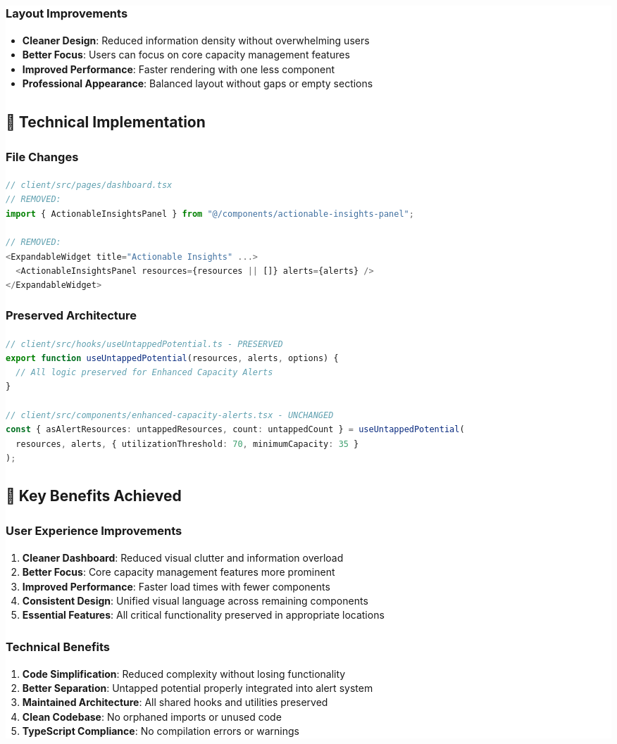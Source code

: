 ### Layout Improvements
- **Cleaner Design**: Reduced information density without overwhelming users
- **Better Focus**: Users can focus on core capacity management features
- **Improved Performance**: Faster rendering with one less component
- **Professional Appearance**: Balanced layout without gaps or empty sections

## 🔧 Technical Implementation

### File Changes
```typescript
// client/src/pages/dashboard.tsx
// REMOVED:
import { ActionableInsightsPanel } from "@/components/actionable-insights-panel";

// REMOVED:
<ExpandableWidget title="Actionable Insights" ...>
  <ActionableInsightsPanel resources={resources || []} alerts={alerts} />
</ExpandableWidget>
```

### Preserved Architecture
```typescript
// client/src/hooks/useUntappedPotential.ts - PRESERVED
export function useUntappedPotential(resources, alerts, options) {
  // All logic preserved for Enhanced Capacity Alerts
}

// client/src/components/enhanced-capacity-alerts.tsx - UNCHANGED
const { asAlertResources: untappedResources, count: untappedCount } = useUntappedPotential(
  resources, alerts, { utilizationThreshold: 70, minimumCapacity: 35 }
);
```

## 🎯 Key Benefits Achieved

### User Experience Improvements
1. **Cleaner Dashboard**: Reduced visual clutter and information overload
2. **Better Focus**: Core capacity management features more prominent
3. **Improved Performance**: Faster load times with fewer components
4. **Consistent Design**: Unified visual language across remaining components
5. **Essential Features**: All critical functionality preserved in appropriate locations

### Technical Benefits
1. **Code Simplification**: Reduced complexity without losing functionality
2. **Better Separation**: Untapped potential properly integrated into alert system
3. **Maintained Architecture**: All shared hooks and utilities preserved
4. **Clean Codebase**: No orphaned imports or unused code
5. **TypeScript Compliance**: No compilation errors or warnings
